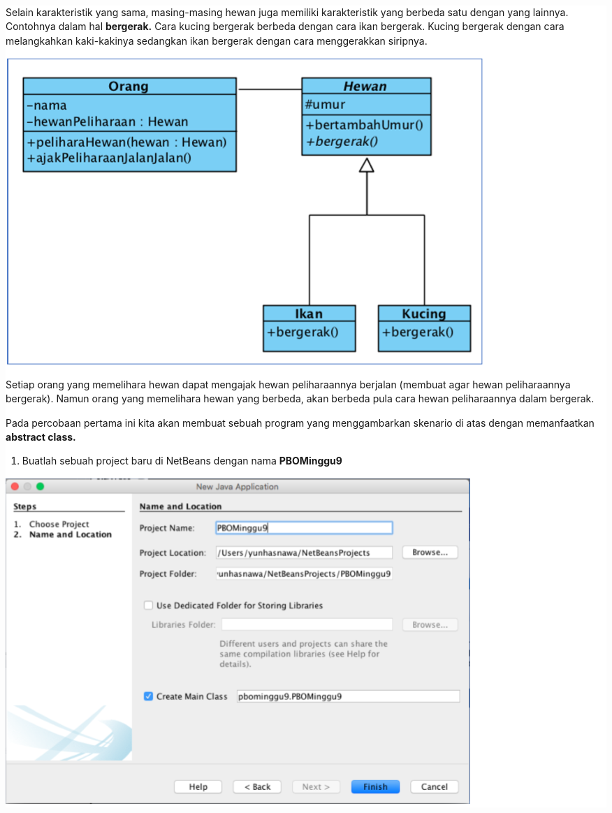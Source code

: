 Selain karakteristik yang sama, masing-masing hewan juga memiliki karakteristik yang berbeda satu dengan yang lainnya. Contohnya dalam hal **bergerak.** Cara kucing bergerak berbeda dengan cara ikan bergerak. Kucing bergerak dengan cara melangkahkan kaki-kakinya sedangkan ikan bergerak dengan cara menggerakkan siripnya. 

![Gambar Soal](img/3.PNG)

Setiap orang yang memelihara hewan dapat mengajak hewan peliharaannya berjalan (membuat agar hewan peliharaannya bergerak). Namun orang yang memelihara hewan yang berbeda, akan berbeda pula cara hewan peliharaannya dalam bergerak. 

Pada percobaan pertama ini kita akan membuat sebuah program yang menggambarkan skenario di atas dengan memanfaatkan **abstract class.** 

1. Buatlah sebuah project baru di NetBeans dengan nama **PBOMinggu9**

![Gambar Soal](img/4.PNG)
